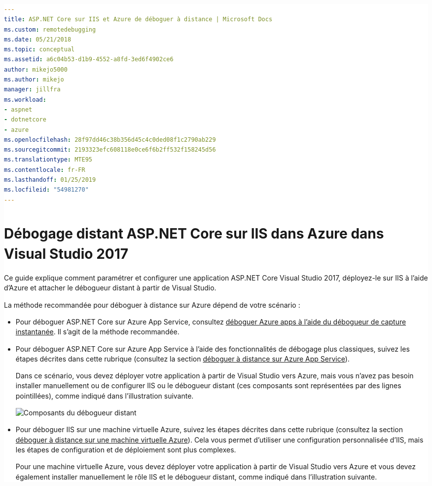 ```yaml
---
title: ASP.NET Core sur IIS et Azure de déboguer à distance | Microsoft Docs
ms.custom: remotedebugging
ms.date: 05/21/2018
ms.topic: conceptual
ms.assetid: a6c04b53-d1b9-4552-a8fd-3ed6f4902ce6
author: mikejo5000
ms.author: mikejo
manager: jillfra
ms.workload:
- aspnet
- dotnetcore
- azure
ms.openlocfilehash: 28f97dd46c38b356d45c4c0ded08f1c2790ab229
ms.sourcegitcommit: 2193323efc608118e0ce6f6b2ff532f158245d56
ms.translationtype: MTE95
ms.contentlocale: fr-FR
ms.lasthandoff: 01/25/2019
ms.locfileid: "54981270"
---
```

# <a name="remote-debug-aspnet-core-on-iis-in-azure-in-visual-studio-2017"></a>Débogage distant ASP.NET Core sur IIS dans Azure dans Visual Studio 2017

Ce guide explique comment paramétrer et configurer une application ASP.NET Core Visual Studio 2017, déployez-le sur IIS à l’aide d’Azure et attacher le débogueur distant à partir de Visual Studio.

La méthode recommandée pour déboguer à distance sur Azure dépend de votre scénario :

* Pour déboguer ASP.NET Core sur Azure App Service, consultez [déboguer Azure apps à l’aide du débogueur de capture instantanée](../debugger/debug-live-azure-applications.md). Il s’agit de la méthode recommandée.
* Pour déboguer ASP.NET Core sur Azure App Service à l’aide des fonctionnalités de débogage plus classiques, suivez les étapes décrites dans cette rubrique (consultez la section [déboguer à distance sur Azure App Service](#remote_debug_azure_app_service)).

    Dans ce scénario, vous devez déployer votre application à partir de Visual Studio vers Azure, mais vous n’avez pas besoin installer manuellement ou de configurer IIS ou le débogueur distant (ces composants sont représentées par des lignes pointillées), comme indiqué dans l’illustration suivante.

    ![Composants du débogueur distant](../debugger/media/remote-debugger-azure-app-service.png "Remote_debugger_components")

* Pour déboguer IIS sur une machine virtuelle Azure, suivez les étapes décrites dans cette rubrique (consultez la section [déboguer à distance sur une machine virtuelle Azure](#remote_debug_azure_vm)). Cela vous permet d’utiliser une configuration personnalisée d’IIS, mais les étapes de configuration et de déploiement sont plus complexes.

    Pour une machine virtuelle Azure, vous devez déployer votre application à partir de Visual Studio vers Azure et vous devez également installer manuellement le rôle IIS et le débogueur distant, comme indiqué dans l’illustration suivante.
